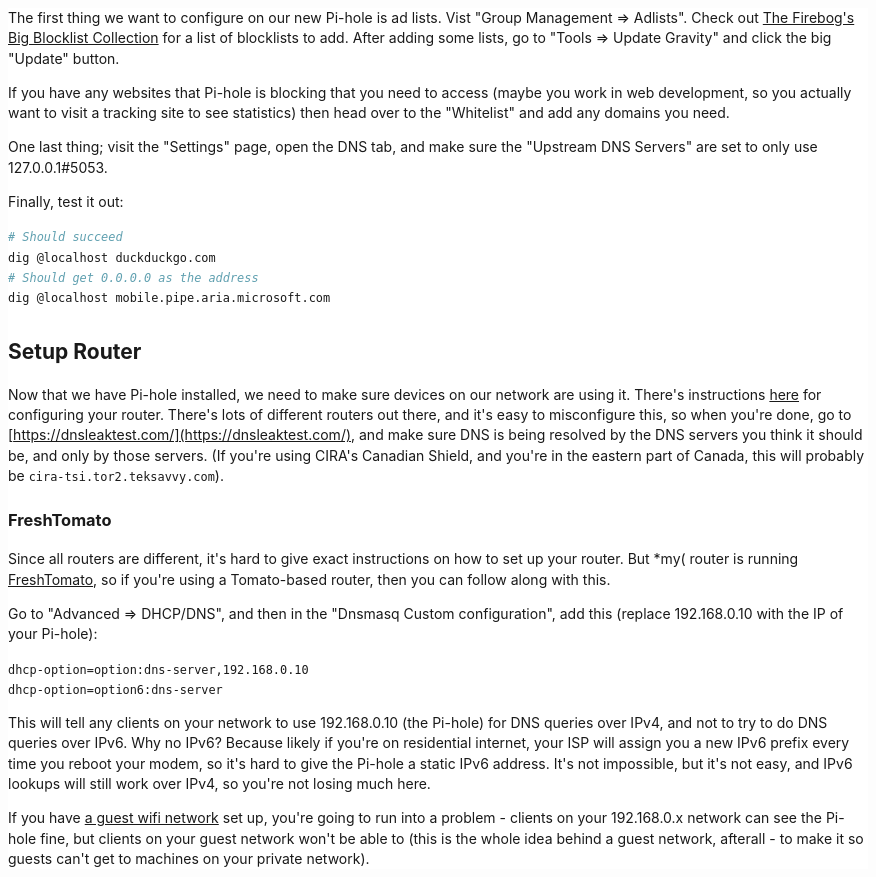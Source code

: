 The first thing we want to configure on our new Pi-hole is ad lists.  Vist "Group Management =&gt; Adlists".  Check out [The Firebog's Big Blocklist Collection](https://firebog.net/) for a list of blocklists to add.  After adding some lists, go to "Tools =&gt; Update Gravity" and click the big "Update" button.

If you have any websites that Pi-hole is blocking that you need to access (maybe you work in web development, so you actually want to visit a tracking site to see statistics) then head over to the "Whitelist" and add any domains you need.

One last thing; visit the "Settings" page, open the DNS tab, and make sure the "Upstream DNS Servers" are set to only use 127.0.0.1#5053.

Finally, test it out:

```sh
# Should succeed
dig @localhost duckduckgo.com
# Should get 0.0.0.0 as the address
dig @localhost mobile.pipe.aria.microsoft.com
```

## Setup Router

Now that we have Pi-hole installed, we need to make sure devices on our network are using it.  There's instructions [here](https://discourse.pi-hole.net/t/how-do-i-configure-my-devices-to-use-pi-hole-as-their-dns-server/245) for configuring your router.  There's lots of different routers out there, and it's easy to misconfigure this, so when you're done, go to [https://dnsleaktest.com/](https://dnsleaktest.com/), and make sure DNS is being resolved by the DNS servers you think it should be, and only by those servers.  (If you're using CIRA's Canadian Shield, and you're in the eastern part of Canada, this will probably be `cira-tsi.tor2.teksavvy.com`).

### FreshTomato

Since all routers are different, it's hard to give exact instructions on how to set up your router.  But *my( router is running [FreshTomato](http://freshtomato.org/), so if you're using a Tomato-based router, then you can follow along with this.

Go to "Advanced =&gt; DHCP/DNS", and then in the "Dnsmasq Custom configuration", add this (replace 192.168.0.10 with the IP of your Pi-hole):

```
dhcp-option=option:dns-server,192.168.0.10
dhcp-option=option6:dns-server
```

This will tell any clients on your network to use 192.168.0.10 (the Pi-hole) for DNS queries over IPv4, and not to try to do DNS queries over IPv6.  Why no IPv6?  Because likely if you're on residential internet, your ISP will assign you a new IPv6 prefix every time you reboot your modem, so it's hard to give the Pi-hole a static IPv6 address.  It's not impossible, but it's not easy, and IPv6 lookups will still work over IPv4, so you're not losing much here.

If you have [a guest wifi network](https://learntomato.flashrouters.com/setup-guest-network-guest-wifi-tomato-vlan/) set up, you're going to run into a problem - clients on your 192.168.0.x network can see the Pi-hole fine, but clients on your guest network won't be able to (this is the whole idea behind a guest network, afterall - to make it so guests can't get to machines on your private network).
